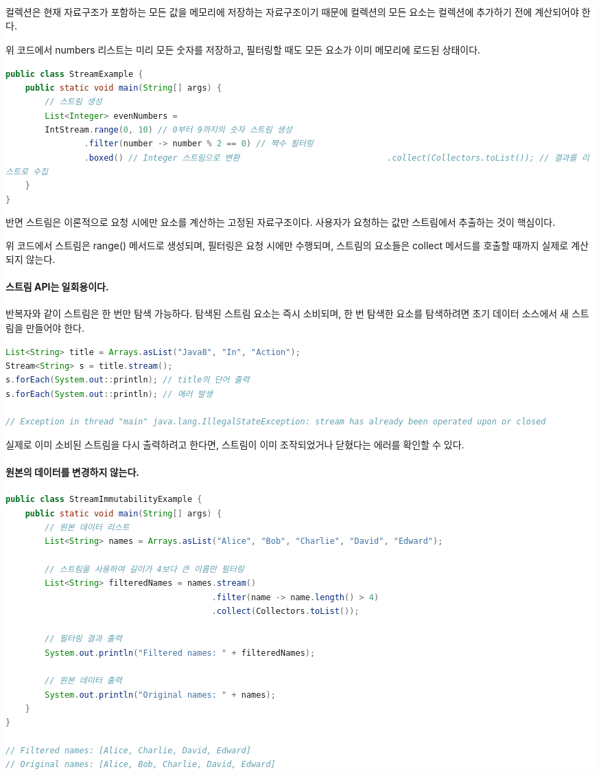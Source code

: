 컬렉션은 현재 자료구조가 포함하는 모든 값을 메모리에 저장하는 자료구조이기 때문에 컬렉션의 모든 요소는 컬렉션에 추가하기 전에 계산되어야 한다.

위 코드에서 numbers 리스트는 미리 모든 숫자를 저장하고, 필터링할 때도 모든 요소가 이미 메모리에 로드된 상태이다.

```java
public class StreamExample {
    public static void main(String[] args) {
        // 스트림 생성
        List<Integer> evenNumbers = 
        IntStream.range(0, 10) // 0부터 9까지의 숫자 스트림 생성
                .filter(number -> number % 2 == 0) // 짝수 필터링
	            .boxed() // Integer 스트림으로 변환                              .collect(Collectors.toList()); // 결과를 리스트로 수집
    }
}
```

반면 스트림은 이론적으로 요청 시에만 요소를 계산하는 고정된 자료구조이다. 사용자가 요청하는 값만 스트림에서 추출하는 것이 핵심이다.

위 코드에서 스트림은 range() 메서드로 생성되며, 필터링은 요청 시에만 수행되며, 스트림의 요소들은 collect 메서드를 호출할 때까지 실제로 계산되지 않는다.

#### 스트림 API는 일회용이다.

반복자와 같이 스트림은 한 번만 탐색 가능하다. 탐색된 스트림 요소는 즉시 소비되며, 한 번 탐색한 요소를 탐색하려면 초기 데이터 소스에서 새 스트림을 만들어야 한다.

```java
List<String> title = Arrays.asList("Java8", "In", "Action");
Stream<String> s = title.stream();
s.forEach(System.out::println); // title의 단어 출력
s.forEach(System.out::println); // 에러 발생

// Exception in thread "main" java.lang.IllegalStateException: stream has already been operated upon or closed
```

실제로 이미 소비된 스트림을 다시 출력하려고 한다면, 스트림이 이미 조작되었거나 닫혔다는 에러를 확인할 수 있다.

#### 원본의 데이터를 변경하지 않는다.

```java
public class StreamImmutabilityExample {
    public static void main(String[] args) {
        // 원본 데이터 리스트
        List<String> names = Arrays.asList("Alice", "Bob", "Charlie", "David", "Edward");

        // 스트림을 사용하여 길이가 4보다 큰 이름만 필터링
        List<String> filteredNames = names.stream()
                                          .filter(name -> name.length() > 4)
                                          .collect(Collectors.toList());

        // 필터링 결과 출력
        System.out.println("Filtered names: " + filteredNames);

        // 원본 데이터 출력
        System.out.println("Original names: " + names);
    }
}

// Filtered names: [Alice, Charlie, David, Edward]
// Original names: [Alice, Bob, Charlie, David, Edward]
```
